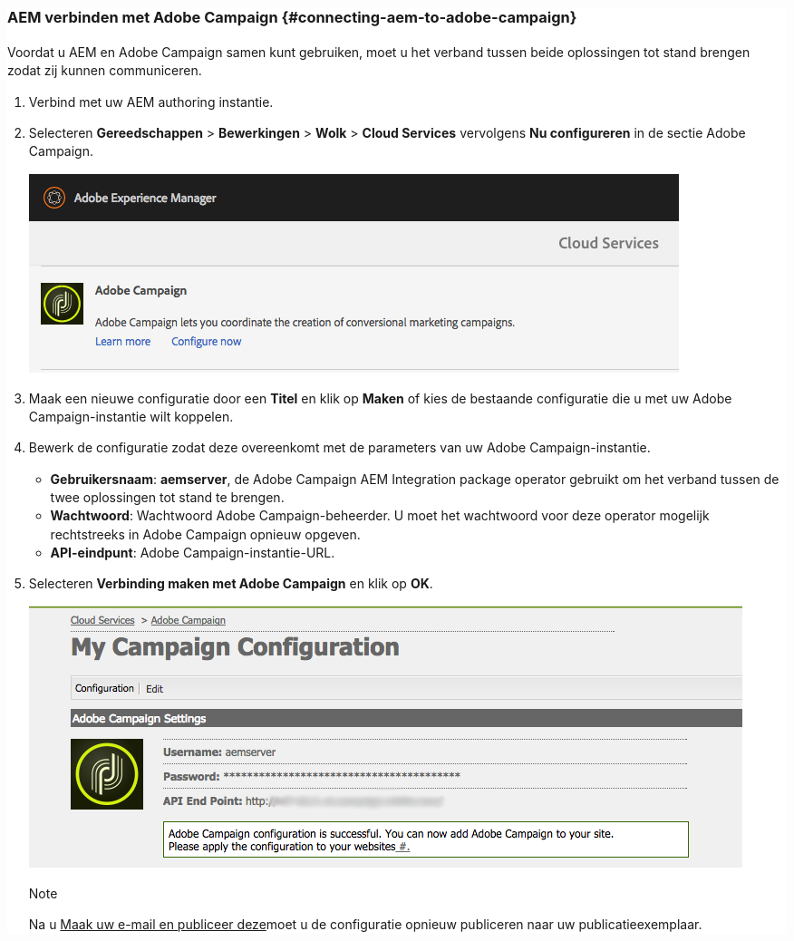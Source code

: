 ### AEM verbinden met Adobe Campaign {#connecting-aem-to-adobe-campaign}

Voordat u AEM en Adobe Campaign samen kunt gebruiken, moet u het verband tussen beide oplossingen tot stand brengen zodat zij kunnen communiceren.

1. Verbind met uw AEM authoring instantie.
1. Selecteren **Gereedschappen** > **Bewerkingen** > **Wolk** > **Cloud Services** vervolgens **Nu configureren** in de sectie Adobe Campaign.

   ![chlimage_1-128](assets/chlimage_1-128.png)

1. Maak een nieuwe configuratie door een **Titel** en klik op **Maken** of kies de bestaande configuratie die u met uw Adobe Campaign-instantie wilt koppelen.
1. Bewerk de configuratie zodat deze overeenkomt met de parameters van uw Adobe Campaign-instantie.

   * **Gebruikersnaam**: **aemserver**, de Adobe Campaign AEM Integration package operator gebruikt om het verband tussen de twee oplossingen tot stand te brengen.
   * **Wachtwoord**: Wachtwoord Adobe Campaign-beheerder. U moet het wachtwoord voor deze operator mogelijk rechtstreeks in Adobe Campaign opnieuw opgeven.
   * **API-eindpunt**: Adobe Campaign-instantie-URL.

1. Selecteren **Verbinding maken met Adobe Campaign** en klik op **OK**.

   ![chlimage_1-129](assets/chlimage_1-129.png)

   >[!NOTE]
   Na u [Maak uw e-mail en publiceer deze](/help/sites-authoring/campaign.md)moet u de configuratie opnieuw publiceren naar uw publicatieexemplaar.
